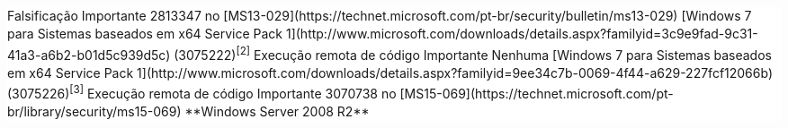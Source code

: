 </td>
<td style="border:1px solid black;">
Falsificação

</td>
<td style="border:1px solid black;">
Importante

</td>
<td style="border:1px solid black;">
2813347 no [MS13-029](https://technet.microsoft.com/pt-br/security/bulletin/ms13-029)

</td>
</tr>
<tr>
<td style="border:1px solid black;">
[Windows 7 para Sistemas baseados em x64 Service Pack 1](http://www.microsoft.com/downloads/details.aspx?familyid=3c9e9fad-9c31-41a3-a6b2-b01d5c939d5c)  
(3075222)<sup>[2]</sup>

</td>
<td style="border:1px solid black;">
Execução remota de código

</td>
<td style="border:1px solid black;">
Importante

</td>
<td style="border:1px solid black;">
Nenhuma

</td>
</tr>
<tr>
<td style="border:1px solid black;">
[Windows 7 para Sistemas baseados em x64 Service Pack 1](http://www.microsoft.com/downloads/details.aspx?familyid=9ee34c7b-0069-4f44-a629-227fcf12066b)  
(3075226)<sup>[3]</sup>

</td>
<td style="border:1px solid black;">
Execução remota de código

</td>
<td style="border:1px solid black;">
Importante

</td>
<td style="border:1px solid black;">
3070738 no [MS15-069](https://technet.microsoft.com/pt-br/library/security/ms15-069)

</td>
</tr>
<tr>
<td style="border:1px solid black;" colspan="4">
**Windows Server 2008 R2**

